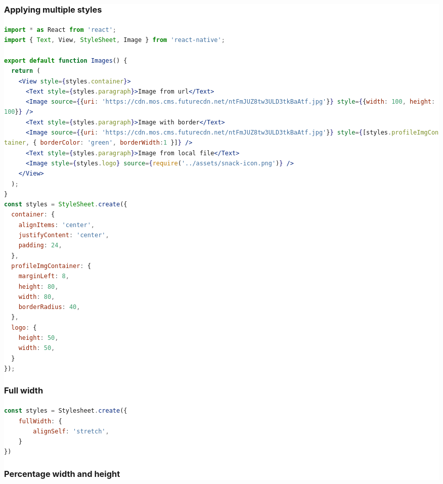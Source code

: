 ```jsx
```

### Applying multiple styles

```jsx
import * as React from 'react';
import { Text, View, StyleSheet, Image } from 'react-native';

export default function Images() {
  return (
    <View style={styles.container}>
      <Text style={styles.paragraph}>Image from url</Text>
      <Image source={{uri: 'https://cdn.mos.cms.futurecdn.net/ntFmJUZ8tw3ULD3tkBaAtf.jpg'}} style={{width: 100, height: 100}} />
      <Text style={styles.paragraph}>Image with border</Text>
      <Image source={{uri: 'https://cdn.mos.cms.futurecdn.net/ntFmJUZ8tw3ULD3tkBaAtf.jpg'}} style={[styles.profileImgContainer, { borderColor: 'green', borderWidth:1 }]} />
      <Text style={styles.paragraph}>Image from local file</Text>
      <Image style={styles.logo} source={require('../assets/snack-icon.png')} />   
    </View>
  );
}
const styles = StyleSheet.create({
  container: {
    alignItems: 'center',
    justifyContent: 'center',
    padding: 24,
  },
  profileImgContainer: {
    marginLeft: 8,
    height: 80,
    width: 80,
    borderRadius: 40,
  },
  logo: {
    height: 50,
    width: 50,
  }
});
```

### Full width

```jsx
const styles = Stylesheet.create({
    fullWidth: {
        alignSelf: 'stretch',
    }
})
```

### Percentage width and height
